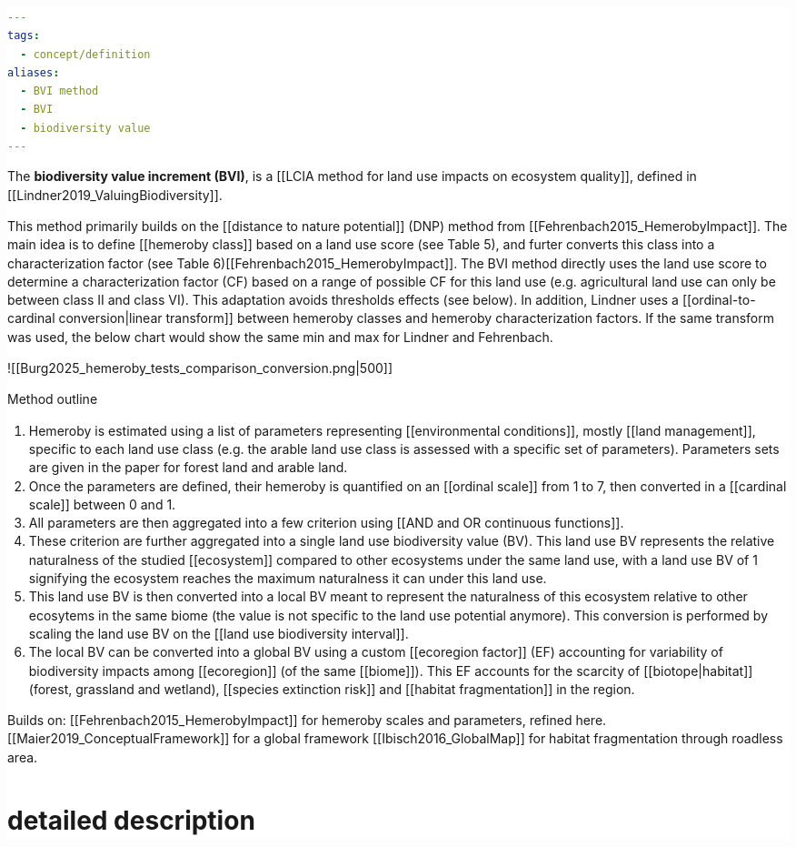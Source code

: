 ```yaml
---
tags:
  - concept/definition
aliases:
  - BVI method
  - BVI
  - biodiversity value
---
```

The **biodiversity value increment (BVI)**, is a [[LCIA method for land use impacts on ecosystem quality]], defined in [[Lindner2019_ValuingBiodiversity]].

This method primarily builds on the [[distance to nature potential]] (DNP) method from [[Fehrenbach2015_HemerobyImpact]]. The main idea is to define [[hemeroby class]] based on a land use score (see Table 5), and furter converts this class into a characterization factor (see Table 6)[[Fehrenbach2015_HemerobyImpact]]. The BVI method directly uses the land use score to determine a characterization factor (CF) based on a range of possible CF for this land use (e.g. agricultural land use can only be between class II and class VI). This adaptation avoids thresholds effects (see below). In addition, Lindner uses a [[ordinal-to-cardinal conversion|linear transform]] between hemeroby classes and hemeroby characterization factors. If the same transform was used, the below chart would show the same min and max for Lindner and Fehrenbach.

![[Burg2025_hemeroby_tests_comparison_conversion.png|500]]

Method outline
1. Hemeroby is estimated using a list of parameters representing [[environmental conditions]], mostly [[land management]], specific to each land use class (e.g. the arable land use class is assessed with a specific set of parameters). Parameters sets are given in the paper for forest land and arable land.
2. Once the parameters are defined, their hemeroby is quantified on an [[ordinal scale]] from 1 to 7, then converted in a [[cardinal scale]] between 0 and 1.
3. All parameters are then aggregated into a few criterion using [[AND and OR continuous functions]].
4. These criterion are further aggregated into a single land use biodiversity value (BV). This land use BV represents the relative naturalness of the studied [[ecosystem]] compared to other ecosystems under the same land use, with a land use BV of 1 signifying the ecosystem reaches the maximum naturalness it can under this land use.
5. This land use BV is then converted into a local BV meant to represent the naturalness of this ecosystem relative to other ecosytems in the same biome (the value is not specific to the land use potential anymore). This conversion is performed by scaling the land use BV on the [[land use biodiversity interval]].
6. The local BV can be converted into a global BV using a custom [[ecoregion factor]] (EF) accounting for variability of biodiversity impacts among [[ecoregion]] (of the same [[biome]]). This EF accounts for the scarcity of [[biotope|habitat]] (forest, grassland and wetland), [[species extinction risk]] and [[habitat fragmentation]] in the region.

Builds on:
[[Fehrenbach2015_HemerobyImpact]] for hemeroby scales and parameters, refined here.
[[Maier2019_ConceptualFramework]] for a global framework 
[[Ibisch2016_GlobalMap]] for habitat fragmentation through roadless area.

# detailed description
